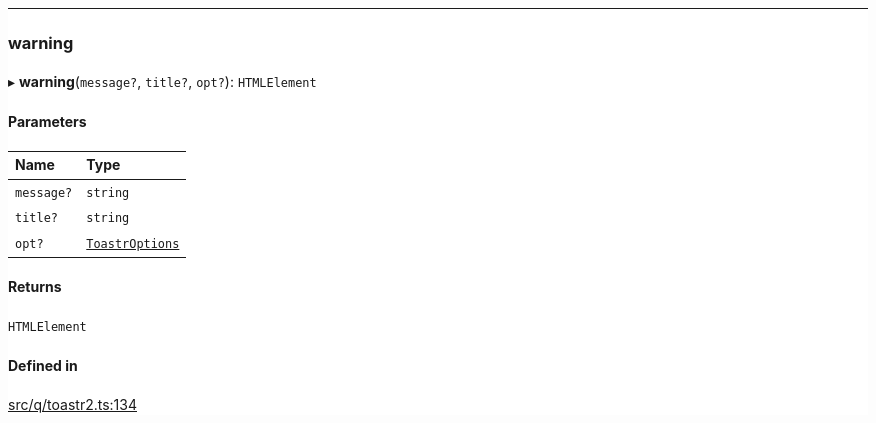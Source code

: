 ___

### warning

▸ **warning**(`message?`, `title?`, `opt?`): `HTMLElement`

#### Parameters

| Name | Type |
| :------ | :------ |
| `message?` | `string` |
| `title?` | `string` |
| `opt?` | [`ToastrOptions`](../modules.md#toastroptions) |

#### Returns

`HTMLElement`

#### Defined in

[src/q/toastr2.ts:134](https://github.com/serenity-is/serenity/blob/master/packages/corelib/src/q/toastr2.ts#L134)
